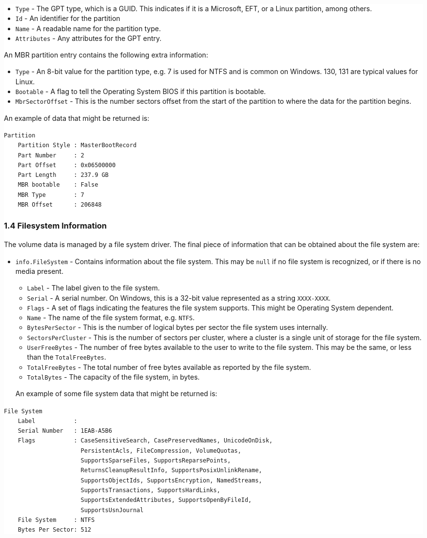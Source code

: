* `Type` - The GPT type, which is a GUID. This indicates if it is a Microsoft,
  EFT, or a Linux partition, among others.
* `Id` - An identifier for the partition
* `Name` - A readable name for the partition type.
* `Attributes` - Any attributes for the GPT entry.

An MBR partition entry contains the following extra information:

* `Type` - An 8-bit value for the partition type, e.g. 7 is used for NTFS and is
  common on Windows. 130, 131 are typical values for Linux.
* `Bootable` - A flag to tell the Operating System BIOS if this partition is
  bootable.
* `MbrSectorOffset` - This is the number sectors offset from the start of the
  partition to where the data for the partition begins.

An example of data that might be returned is:

```text
Partition
    Partition Style : MasterBootRecord
    Part Number     : 2
    Part Offset     : 0x06500000
    Part Length     : 237.9 GB
    MBR bootable    : False
    MBR Type        : 7
    MBR Offset      : 206848
```

### 1.4 Filesystem Information

The volume data is managed by a file system driver. The final piece of
information that can be obtained about the file system are:

* `info.FileSystem` - Contains information about the file system. This may be
  `null` if no file system is recognized, or if there is no media present.
  * `Label` - The label given to the file system.
  * `Serial` - A serial number. On Windows, this is a 32-bit value represented
    as a string `XXXX-XXXX`.
  * `Flags` - A set of flags indicating the features the file system supports.
    This might be Operating System dependent.
  * `Name` - The name of the file system format, e.g. `NTFS`.
  * `BytesPerSector` - This is the number of logical bytes per sector the file
    system uses internally.
  * `SectorsPerCluster` - This is the number of sectors per cluster, where a
    cluster is a single unit of storage for the file system.
  * `UserFreeBytes` - The number of free bytes available to the user to write to
    the file system. This may be the same, or less than the `TotalFreeBytes`.
  * `TotalFreeBytes` - The total number of free bytes available as reported by
    the file system.
  * `TotalBytes` - The capacity of the file system, in bytes.

  An example of some file system data that might be returned is:

```text
File System
    Label           :
    Serial Number   : 1EAB-A5B6
    Flags           : CaseSensitiveSearch, CasePreservedNames, UnicodeOnDisk,
                      PersistentAcls, FileCompression, VolumeQuotas,
                      SupportsSparseFiles, SupportsReparsePoints,
                      ReturnsCleanupResultInfo, SupportsPosixUnlinkRename,
                      SupportsObjectIds, SupportsEncryption, NamedStreams,
                      SupportsTransactions, SupportsHardLinks,
                      SupportsExtendedAttributes, SupportsOpenByFileId,
                      SupportsUsnJournal
    File System     : NTFS
    Bytes Per Sector: 512
```